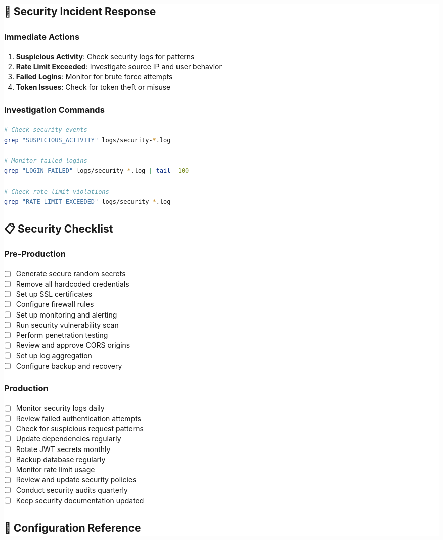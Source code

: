 ## 🚨 Security Incident Response

### Immediate Actions
1. **Suspicious Activity**: Check security logs for patterns
2. **Rate Limit Exceeded**: Investigate source IP and user behavior
3. **Failed Logins**: Monitor for brute force attempts
4. **Token Issues**: Check for token theft or misuse

### Investigation Commands
```bash
# Check security events
grep "SUSPICIOUS_ACTIVITY" logs/security-*.log

# Monitor failed logins
grep "LOGIN_FAILED" logs/security-*.log | tail -100

# Check rate limit violations
grep "RATE_LIMIT_EXCEEDED" logs/security-*.log
```

## 📋 Security Checklist

### Pre-Production
- [ ] Generate secure random secrets
- [ ] Remove all hardcoded credentials
- [ ] Set up SSL certificates
- [ ] Configure firewall rules
- [ ] Set up monitoring and alerting
- [ ] Run security vulnerability scan
- [ ] Perform penetration testing
- [ ] Review and approve CORS origins
- [ ] Set up log aggregation
- [ ] Configure backup and recovery

### Production
- [ ] Monitor security logs daily
- [ ] Review failed authentication attempts
- [ ] Check for suspicious request patterns
- [ ] Update dependencies regularly
- [ ] Rotate JWT secrets monthly
- [ ] Backup database regularly
- [ ] Monitor rate limit usage
- [ ] Review and update security policies
- [ ] Conduct security audits quarterly
- [ ] Keep security documentation updated

## 🔧 Configuration Reference
